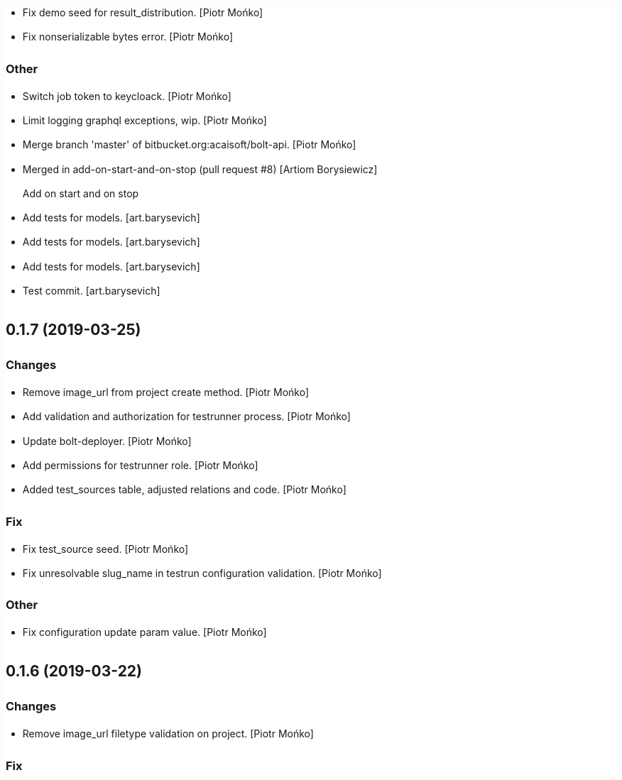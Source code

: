 * Fix demo seed for result_distribution. [Piotr Mońko]

* Fix nonserializable bytes error. [Piotr Mońko]

### Other

* Switch job token to keycloack. [Piotr Mońko]

* Limit logging graphql exceptions, wip. [Piotr Mońko]

* Merge branch 'master' of bitbucket.org:acaisoft/bolt-api. [Piotr Mońko]

* Merged in add-on-start-and-on-stop (pull request #8) [Artiom Borysiewicz]

  Add on start and on stop

* Add tests for models. [art.barysevich]

* Add tests for models. [art.barysevich]

* Add tests for models. [art.barysevich]

* Test commit. [art.barysevich]


## 0.1.7 (2019-03-25)

### Changes

* Remove image_url from project create method. [Piotr Mońko]

* Add validation and authorization for testrunner process. [Piotr Mońko]

* Update bolt-deployer. [Piotr Mońko]

* Add permissions for testrunner role. [Piotr Mońko]

* Added test_sources table, adjusted relations and code. [Piotr Mońko]

### Fix

* Fix test_source seed. [Piotr Mońko]

* Fix unresolvable slug_name in testrun configuration validation. [Piotr Mońko]

### Other

* Fix configuration update param value. [Piotr Mońko]


## 0.1.6 (2019-03-22)

### Changes

* Remove image_url filetype validation on project. [Piotr Mońko]

### Fix
